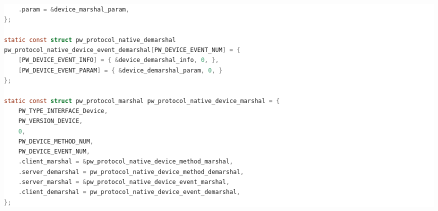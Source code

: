 ```c
	.param = &device_marshal_param,
};

static const struct pw_protocol_native_demarshal
pw_protocol_native_device_event_demarshal[PW_DEVICE_EVENT_NUM] = {
	[PW_DEVICE_EVENT_INFO] = { &device_demarshal_info, 0, },
	[PW_DEVICE_EVENT_PARAM] = { &device_demarshal_param, 0, }
};

static const struct pw_protocol_marshal pw_protocol_native_device_marshal = {
	PW_TYPE_INTERFACE_Device,
	PW_VERSION_DEVICE,
	0,
	PW_DEVICE_METHOD_NUM,
	PW_DEVICE_EVENT_NUM,
	.client_marshal = &pw_protocol_native_device_method_marshal,
	.server_demarshal = pw_protocol_native_device_method_demarshal,
	.server_marshal = &pw_protocol_native_device_event_marshal,
	.client_demarshal = pw_protocol_native_device_event_demarshal,
};
```

